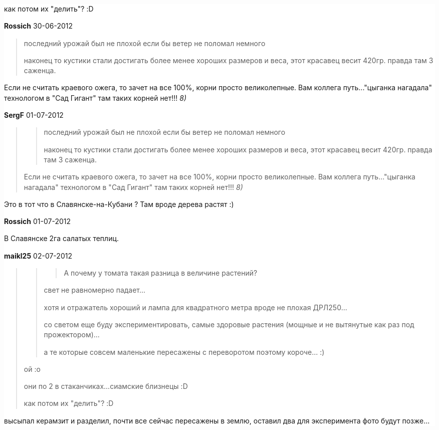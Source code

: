 как потом их "делить"? :D


**Rossich** 30-06-2012

> последний урожай был не плохой если бы ветер не поломал немного
> 
> наконец то кустики стали достигать более менее хороших размеров и веса, этот красавец весит 420гр. правда там 3 саженца.

Если не считать краевого ожега, то зачет на все 100%, корни просто великолепные. Вам коллега путь..."цыганка нагадала" технологом в "Сад Гигант" там таких корней нет!!! *8)*


**SergF** 01-07-2012

> > последний урожай был не плохой если бы ветер не поломал немного
> > 
> > наконец то кустики стали достигать более менее хороших размеров и веса, этот красавец весит 420гр. правда там 3 саженца.
> 
> 
> 
> Если не считать краевого ожега, то зачет на все 100%, корни просто великолепные. Вам коллега путь..."цыганка нагадала" технологом в "Сад Гигант" там таких корней нет!!! *8)*

Это в тот что в Славянске-на-Кубани ? Там вроде дерева растят :)


**Rossich** 01-07-2012

В Славянске 2га салатых теплиц.


**maikl25** 02-07-2012

> > > А почему у томата такая разница в величине растений?
> > 
> > 
> > 
> > свет не равномерно падает...
> > 
> > хотя и отражатель хороший и лампа для квадратного метра вроде не плохая ДРЛ250...
> > 
> > со светом еще буду экспериментировать, самые здоровые растения (мощные и не вытянутые как раз под прожектором)...
> > 
> > а те которые совсем маленькие пересажены с переворотом поэтому короче... :)
> 
> 
> 
> ой :o
> 
> они по 2 в стаканчиках...сиамские близнецы :D
> 
> как потом их "делить"? :D

высыпал керамзит и разделил, почти все сейчас пересажены в землю, оставил два для эксперимента фото будут позже...
